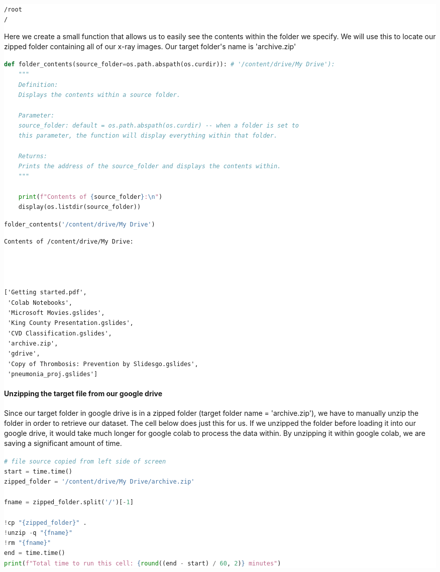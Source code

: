     /root
    /
    

Here we create a small function that allows us to easily see the contents within the folder we specify. We will use this to locate our zipped folder containing all of our x-ray images. Our target folder's name is 'archive.zip'


```python
def folder_contents(source_folder=os.path.abspath(os.curdir)): # '/content/drive/My Drive'):
    """
    Definition:
    Displays the contents within a source folder.

    Parameter:
    source_folder: default = os.path.abspath(os.curdir) -- when a folder is set to
    this parameter, the function will display everything within that folder.

    Returns:
    Prints the address of the source_folder and displays the contents within.
    """

    print(f"Contents of {source_folder}:\n")
    display(os.listdir(source_folder))
```


```python
folder_contents('/content/drive/My Drive')
```

    Contents of /content/drive/My Drive:
    
    


    ['Getting started.pdf',
     'Colab Notebooks',
     'Microsoft Movies.gslides',
     'King County Presentation.gslides',
     'CVD Classification.gslides',
     'archive.zip',
     'gdrive',
     'Copy of Thrombosis: Prevention by Slidesgo.gslides',
     'pneumonia_proj.gslides']


#### Unzipping the target file from our google drive

Since our target folder in google drive is in a zipped folder (target folder name = 'archive.zip'), we have to manually unzip the folder in order to retrieve our dataset. The cell below does just this for us. If we unzipped the folder before loading it into our google drive, it would take much longer for google colab to process the data within. By unzipping it within google colab, we are saving a significant amount of time.


```python
# file source copied from left side of screen
start = time.time()
zipped_folder = '/content/drive/My Drive/archive.zip'

fname = zipped_folder.split('/')[-1]

!cp "{zipped_folder}" .
!unzip -q "{fname}" 
!rm "{fname}"
end = time.time()
print(f"Total time to run this cell: {round((end - start) / 60, 2)} minutes")
```

